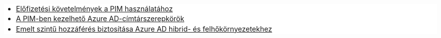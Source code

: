 - [Előfizetési követelmények a PIM használatához](subscription-requirements.md)
- [A PIM-ben kezelhető Azure AD-címtárszerepkörök](pim-roles.md)
- [Emelt szintű hozzáférés biztosítása Azure AD hibrid- és felhőkörnyezetekhez](../users-groups-roles/directory-admin-roles-secure.md?toc=%2fazure%2factive-directory%2fprivileged-identity-management%2ftoc.json)

